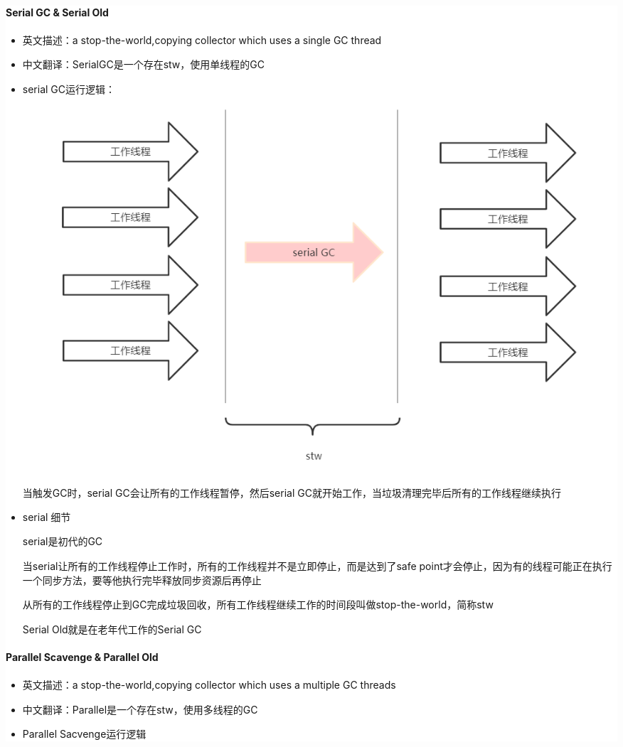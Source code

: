 #### Serial GC  &  Serial Old

- 英文描述：a stop-the-world,copying collector which uses a single GC thread

- 中文翻译：SerialGC是一个存在stw，使用单线程的GC

- serial GC运行逻辑：

  ![image](\images\posts\JVM\2021-03-28-JVM系列(六)之GC基础知识及各类GC的简单介绍-7.png)

  当触发GC时，serial GC会让所有的工作线程暂停，然后serial GC就开始工作，当垃圾清理完毕后所有的工作线程继续执行

- serial 细节

  serial是初代的GC

  当serial让所有的工作线程停止工作时，所有的工作线程并不是立即停止，而是达到了safe point才会停止，因为有的线程可能正在执行一个同步方法，要等他执行完毕释放同步资源后再停止

  从所有的工作线程停止到GC完成垃圾回收，所有工作线程继续工作的时间段叫做stop-the-world，简称stw

  Serial Old就是在老年代工作的Serial GC

#### Parallel Scavenge  &  Parallel Old

- 英文描述：a stop-the-world,copying collector which uses a multiple GC threads

- 中文翻译：Parallel是一个存在stw，使用多线程的GC

- Parallel Sacvenge运行逻辑
